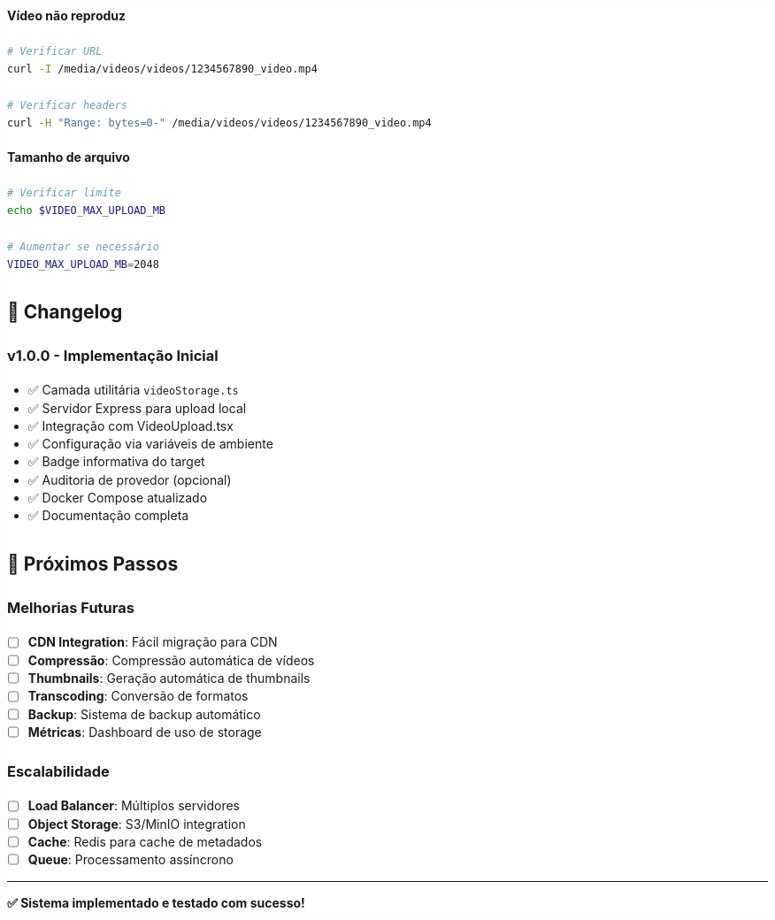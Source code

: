 #### **Vídeo não reproduz**
```bash
# Verificar URL
curl -I /media/videos/videos/1234567890_video.mp4

# Verificar headers
curl -H "Range: bytes=0-" /media/videos/videos/1234567890_video.mp4
```

#### **Tamanho de arquivo**
```bash
# Verificar limite
echo $VIDEO_MAX_UPLOAD_MB

# Aumentar se necessário
VIDEO_MAX_UPLOAD_MB=2048
```

## 📝 **Changelog**

### **v1.0.0** - Implementação Inicial
- ✅ Camada utilitária `videoStorage.ts`
- ✅ Servidor Express para upload local
- ✅ Integração com VideoUpload.tsx
- ✅ Configuração via variáveis de ambiente
- ✅ Badge informativa do target
- ✅ Auditoria de provedor (opcional)
- ✅ Docker Compose atualizado
- ✅ Documentação completa

## 🎯 **Próximos Passos**

### **Melhorias Futuras**
- [ ] **CDN Integration**: Fácil migração para CDN
- [ ] **Compressão**: Compressão automática de vídeos
- [ ] **Thumbnails**: Geração automática de thumbnails
- [ ] **Transcoding**: Conversão de formatos
- [ ] **Backup**: Sistema de backup automático
- [ ] **Métricas**: Dashboard de uso de storage

### **Escalabilidade**
- [ ] **Load Balancer**: Múltiplos servidores
- [ ] **Object Storage**: S3/MinIO integration
- [ ] **Cache**: Redis para cache de metadados
- [ ] **Queue**: Processamento assíncrono

---

**✅ Sistema implementado e testado com sucesso!**

